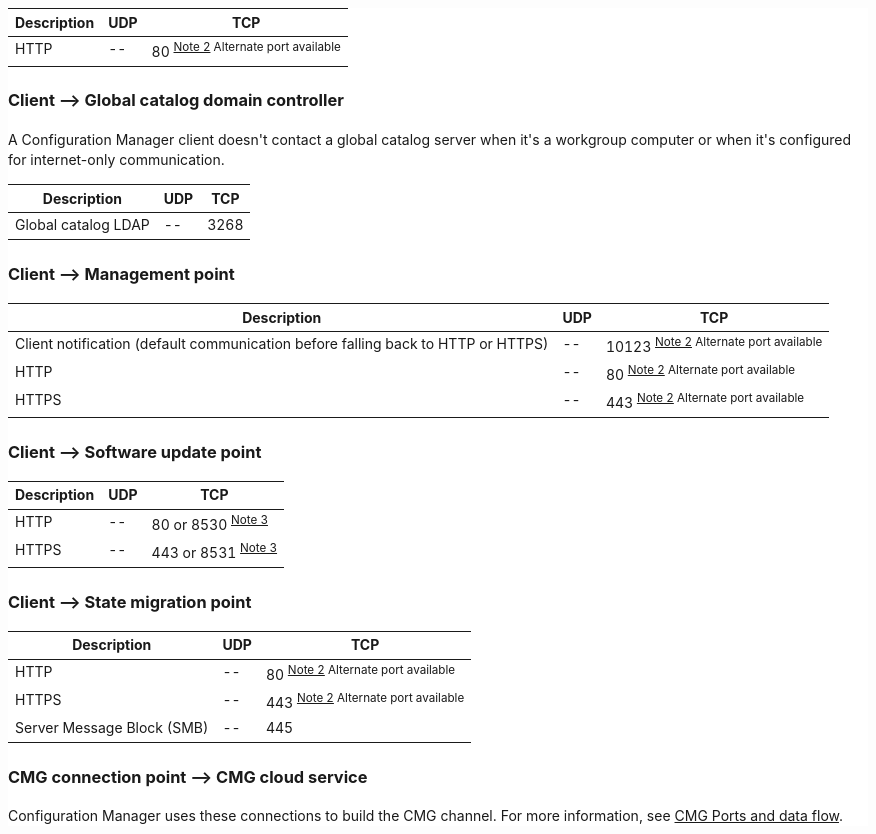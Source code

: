 |Description|UDP|TCP|  
|-----------------|---------|---------|  
|HTTP|--|80 <sup>[Note 2](#bkmk_note2) Alternate port available</sup>|  

### <a name="BKMK_PortsClient-GCDC"></a> Client --> Global catalog domain controller

A Configuration Manager client doesn't contact a global catalog server when it's a workgroup computer or when it's configured for internet-only communication.  

|Description|UDP|TCP|  
|-----------------|---------|---------|  
|Global catalog LDAP|--|3268|  

### <a name="BKMK_PortsClient-MP"></a> Client --> Management point  

|Description|UDP|TCP|  
|-----------------|---------|---------|  
|Client notification (default communication before falling back to HTTP or HTTPS)|--|10123 <sup>[Note 2](#bkmk_note2) Alternate port available</sup>|  
|HTTP|--|80 <sup>[Note 2](#bkmk_note2) Alternate port available</sup>|  
|HTTPS|--|443 <sup>[Note 2](#bkmk_note2) Alternate port available</sup>|  

### <a name="BKMK_PortsClient-SUP"></a> Client --> Software update point  

|Description|UDP|TCP|  
|-----------------|---------|---------|  
|HTTP|--|80 or 8530 <sup>[Note 3](#bkmk_note3)</sup>|  
|HTTPS|--|443 or 8531 <sup>[Note 3](#bkmk_note3)</sup>|  

### <a name="BKMK_PortsClient-SMP"></a> Client --> State migration point  

|Description|UDP|TCP|  
|-----------------|---------|---------|  
|HTTP|--|80 <sup>[Note 2](#bkmk_note2) Alternate port available</sup>|  
|HTTPS|--|443 <sup>[Note 2](#bkmk_note2) Alternate port available</sup>|  
|Server Message Block (SMB)|--|445|  

### <a name="bkmk_cmgcp-cmg"></a> CMG connection point --> CMG cloud service  

Configuration Manager uses these connections to build the CMG channel. For more information, see [CMG Ports and data flow](../../clients/manage/cmg/plan-cloud-management-gateway.md#ports-and-data-flow).
